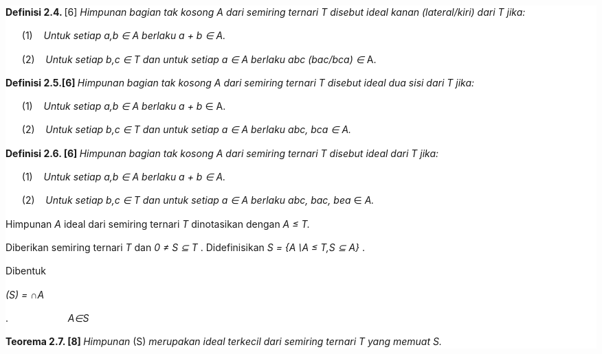 <p><span class="font9" style="font-weight:bold;">Definisi 2.4. </span><span class="font9">[6] </span><span class="font9" style="font-style:italic;">Himpunan bagian tak kosong A dari semiring ternari T disebut ideal kanan (lateral/kiri) dari T jika:</span></p>
<ul style="list-style:none;"><li>
<p><span class="font9">(1)</span><span class="font9" style="font-style:italic;"> &nbsp;&nbsp;&nbsp;Untuk setiap a,b </span><span class="font2" style="font-style:italic;">∈</span><span class="font9" style="font-style:italic;"> A berlaku a + b </span><span class="font2" style="font-style:italic;">∈</span><span class="font9" style="font-style:italic;"> A.</span></p></li>
<li>
<p><span class="font9">(2)</span><span class="font9" style="font-style:italic;"> &nbsp;&nbsp;&nbsp;Untuk setiap b,c </span><span class="font2" style="font-style:italic;">∈</span><span class="font9" style="font-style:italic;"> T dan untuk setiap a </span><span class="font2" style="font-style:italic;">∈</span><span class="font9" style="font-style:italic;"> A berlaku abc (bac/bca) </span><span class="font2" style="font-style:italic;">∈</span><span class="font9"> A.</span></p></li></ul>
<p><span class="font9" style="font-weight:bold;">Definisi 2.5.[6] </span><span class="font9" style="font-style:italic;">Himpunan bagian tak kosong A dari semiring ternari T disebut ideal dua sisi dari T jika:</span></p>
<ul style="list-style:none;"><li>
<p><span class="font9">(1)</span><span class="font9" style="font-style:italic;"> &nbsp;&nbsp;&nbsp;Untuk setiap a,b </span><span class="font2" style="font-style:italic;">∈</span><span class="font9" style="font-style:italic;"> A berlaku a + b</span><span class="font9"> </span><span class="font2">∈</span><span class="font9"> A.</span></p></li>
<li>
<p><span class="font9">(2)</span><span class="font9" style="font-style:italic;"> &nbsp;&nbsp;&nbsp;Untuk setiap b,c </span><span class="font2" style="font-style:italic;">∈</span><span class="font9" style="font-style:italic;"> T dan untuk setiap a </span><span class="font2" style="font-style:italic;">∈</span><span class="font9" style="font-style:italic;"> A berlaku abc, bca </span><span class="font2" style="font-style:italic;">∈</span><span class="font9" style="font-style:italic;"> A.</span></p></li></ul>
<p><span class="font9" style="font-weight:bold;">Definisi 2.6. [6] </span><span class="font9" style="font-style:italic;">Himpunan bagian tak kosong A dari semiring ternari T disebut ideal dari T jika:</span></p>
<ul style="list-style:none;"><li>
<p><span class="font9">(1)</span><span class="font9" style="font-style:italic;"> &nbsp;&nbsp;&nbsp;Untuk setiap a,b </span><span class="font2" style="font-style:italic;">∈</span><span class="font9" style="font-style:italic;"> A berlaku a + b </span><span class="font2" style="font-style:italic;">∈</span><span class="font9" style="font-style:italic;"> A.</span></p></li>
<li>
<p><span class="font9">(2)</span><span class="font9" style="font-style:italic;"> &nbsp;&nbsp;&nbsp;Untuk setiap b,c </span><span class="font2" style="font-style:italic;">∈</span><span class="font9" style="font-style:italic;"> T dan untuk setiap a </span><span class="font2" style="font-style:italic;">∈</span><span class="font9" style="font-style:italic;"> A berlaku abc, bac, bea</span><span class="font9"> </span><span class="font2">∈</span><span class="font9"> </span><span class="font9" style="font-style:italic;">A.</span></p></li></ul>
<p><span class="font9">Himpunan </span><span class="font9" style="font-style:italic;">A</span><span class="font9"> ideal dari semiring ternari </span><span class="font9" style="font-style:italic;">T</span><span class="font9"> dinotasikan dengan </span><span class="font9" style="font-style:italic;">A ≤ T.</span></p>
<p><span class="font9">Diberikan semiring ternari </span><span class="font9" style="font-style:italic;">T</span><span class="font9"> dan </span><span class="font9" style="font-style:italic;">0 ≠ S </span><span class="font2" style="font-style:italic;">⊆</span><span class="font9" style="font-style:italic;"> T</span><span class="font9"> . Didefinisikan </span><span class="font9" style="font-style:italic;">S = {A</span><span class="font2" style="font-style:italic;">∖</span><span class="font9" style="font-style:italic;">A ≤ T,S </span><span class="font2" style="font-style:italic;">⊆</span><span class="font9" style="font-style:italic;"> A}</span><span class="font9"> .</span></p>
<p><span class="font9">Dibentuk</span></p>
<p><span class="font9" style="font-style:italic;">(S) = ∩A</span></p>
<p><span class="font9">. &nbsp;&nbsp;&nbsp;&nbsp;&nbsp;&nbsp;&nbsp;&nbsp;&nbsp;&nbsp;&nbsp;&nbsp;&nbsp;&nbsp;&nbsp;&nbsp;&nbsp;&nbsp;&nbsp;&nbsp;&nbsp;</span><span class="font6" style="font-style:italic;">A</span><span class="font4" style="font-style:italic;">∈</span><span class="font6" style="font-style:italic;">S</span></p>
<p><span class="font9" style="font-weight:bold;">Teorema 2.7. [8] </span><span class="font9" style="font-style:italic;">Himpunan</span><span class="font9"> (S) </span><span class="font9" style="font-style:italic;">merupakan ideal terkecil dari semiring ternari T yang memuat S.</span></p>